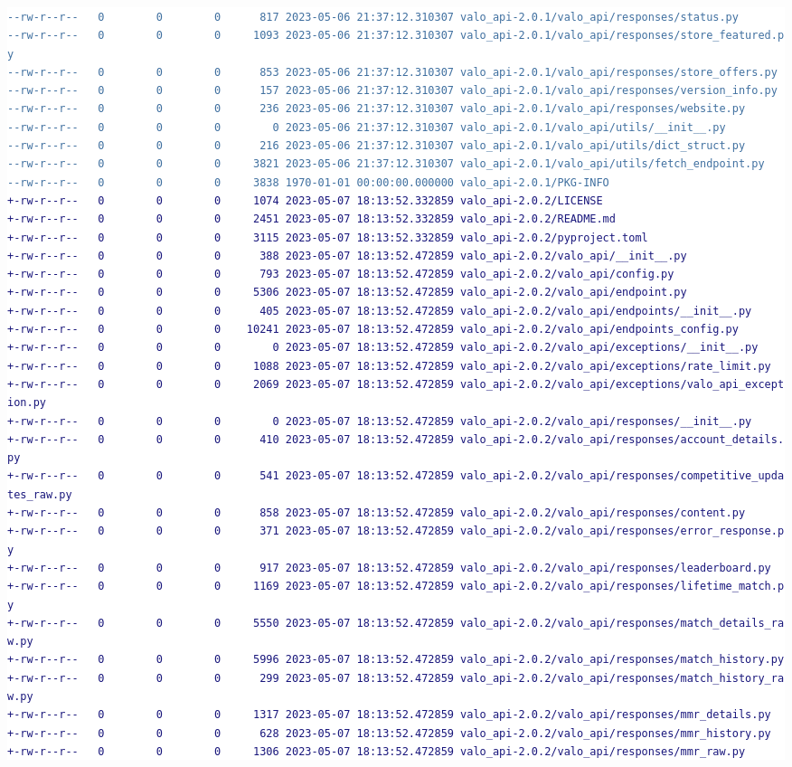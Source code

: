 ```diff
--rw-r--r--   0        0        0      817 2023-05-06 21:37:12.310307 valo_api-2.0.1/valo_api/responses/status.py
--rw-r--r--   0        0        0     1093 2023-05-06 21:37:12.310307 valo_api-2.0.1/valo_api/responses/store_featured.py
--rw-r--r--   0        0        0      853 2023-05-06 21:37:12.310307 valo_api-2.0.1/valo_api/responses/store_offers.py
--rw-r--r--   0        0        0      157 2023-05-06 21:37:12.310307 valo_api-2.0.1/valo_api/responses/version_info.py
--rw-r--r--   0        0        0      236 2023-05-06 21:37:12.310307 valo_api-2.0.1/valo_api/responses/website.py
--rw-r--r--   0        0        0        0 2023-05-06 21:37:12.310307 valo_api-2.0.1/valo_api/utils/__init__.py
--rw-r--r--   0        0        0      216 2023-05-06 21:37:12.310307 valo_api-2.0.1/valo_api/utils/dict_struct.py
--rw-r--r--   0        0        0     3821 2023-05-06 21:37:12.310307 valo_api-2.0.1/valo_api/utils/fetch_endpoint.py
--rw-r--r--   0        0        0     3838 1970-01-01 00:00:00.000000 valo_api-2.0.1/PKG-INFO
+-rw-r--r--   0        0        0     1074 2023-05-07 18:13:52.332859 valo_api-2.0.2/LICENSE
+-rw-r--r--   0        0        0     2451 2023-05-07 18:13:52.332859 valo_api-2.0.2/README.md
+-rw-r--r--   0        0        0     3115 2023-05-07 18:13:52.332859 valo_api-2.0.2/pyproject.toml
+-rw-r--r--   0        0        0      388 2023-05-07 18:13:52.472859 valo_api-2.0.2/valo_api/__init__.py
+-rw-r--r--   0        0        0      793 2023-05-07 18:13:52.472859 valo_api-2.0.2/valo_api/config.py
+-rw-r--r--   0        0        0     5306 2023-05-07 18:13:52.472859 valo_api-2.0.2/valo_api/endpoint.py
+-rw-r--r--   0        0        0      405 2023-05-07 18:13:52.472859 valo_api-2.0.2/valo_api/endpoints/__init__.py
+-rw-r--r--   0        0        0    10241 2023-05-07 18:13:52.472859 valo_api-2.0.2/valo_api/endpoints_config.py
+-rw-r--r--   0        0        0        0 2023-05-07 18:13:52.472859 valo_api-2.0.2/valo_api/exceptions/__init__.py
+-rw-r--r--   0        0        0     1088 2023-05-07 18:13:52.472859 valo_api-2.0.2/valo_api/exceptions/rate_limit.py
+-rw-r--r--   0        0        0     2069 2023-05-07 18:13:52.472859 valo_api-2.0.2/valo_api/exceptions/valo_api_exception.py
+-rw-r--r--   0        0        0        0 2023-05-07 18:13:52.472859 valo_api-2.0.2/valo_api/responses/__init__.py
+-rw-r--r--   0        0        0      410 2023-05-07 18:13:52.472859 valo_api-2.0.2/valo_api/responses/account_details.py
+-rw-r--r--   0        0        0      541 2023-05-07 18:13:52.472859 valo_api-2.0.2/valo_api/responses/competitive_updates_raw.py
+-rw-r--r--   0        0        0      858 2023-05-07 18:13:52.472859 valo_api-2.0.2/valo_api/responses/content.py
+-rw-r--r--   0        0        0      371 2023-05-07 18:13:52.472859 valo_api-2.0.2/valo_api/responses/error_response.py
+-rw-r--r--   0        0        0      917 2023-05-07 18:13:52.472859 valo_api-2.0.2/valo_api/responses/leaderboard.py
+-rw-r--r--   0        0        0     1169 2023-05-07 18:13:52.472859 valo_api-2.0.2/valo_api/responses/lifetime_match.py
+-rw-r--r--   0        0        0     5550 2023-05-07 18:13:52.472859 valo_api-2.0.2/valo_api/responses/match_details_raw.py
+-rw-r--r--   0        0        0     5996 2023-05-07 18:13:52.472859 valo_api-2.0.2/valo_api/responses/match_history.py
+-rw-r--r--   0        0        0      299 2023-05-07 18:13:52.472859 valo_api-2.0.2/valo_api/responses/match_history_raw.py
+-rw-r--r--   0        0        0     1317 2023-05-07 18:13:52.472859 valo_api-2.0.2/valo_api/responses/mmr_details.py
+-rw-r--r--   0        0        0      628 2023-05-07 18:13:52.472859 valo_api-2.0.2/valo_api/responses/mmr_history.py
+-rw-r--r--   0        0        0     1306 2023-05-07 18:13:52.472859 valo_api-2.0.2/valo_api/responses/mmr_raw.py
```